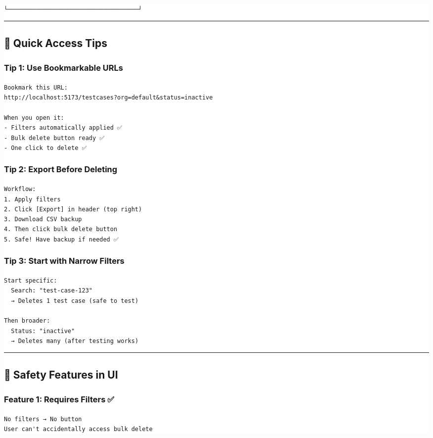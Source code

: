 ```
└─────────────────────────────────────┘
```

---

## 🎯 Quick Access Tips

### Tip 1: Use Bookmarkable URLs

```
Bookmark this URL:
http://localhost:5173/testcases?org=default&status=inactive

When you open it:
- Filters automatically applied ✅
- Bulk delete button ready ✅
- One click to delete ✅
```

### Tip 2: Export Before Deleting

```
Workflow:
1. Apply filters
2. Click [Export] in header (top right)
3. Download CSV backup
4. Then click bulk delete button
5. Safe! Have backup if needed ✅
```

### Tip 3: Start with Narrow Filters

```
Start specific:
  Search: "test-case-123" 
  → Deletes 1 test case (safe to test)

Then broader:
  Status: "inactive"
  → Deletes many (after testing works)
```

---

## 🔐 Safety Features in UI

### Feature 1: Requires Filters ✅
```
No filters → No button
User can't accidentally access bulk delete
```
